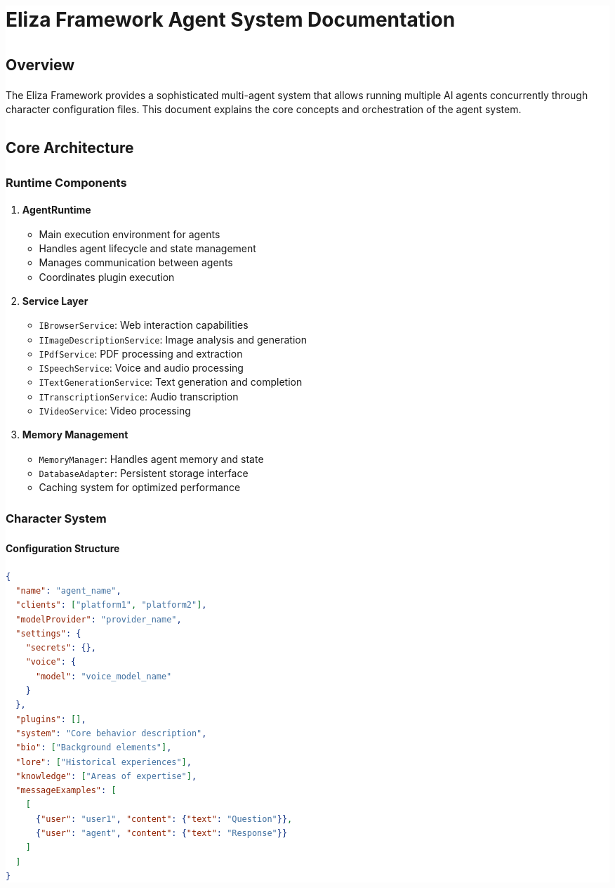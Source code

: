 # Eliza Framework Agent System Documentation

## Overview
The Eliza Framework provides a sophisticated multi-agent system that allows running multiple AI agents concurrently through character configuration files. This document explains the core concepts and orchestration of the agent system.

## Core Architecture

### Runtime Components
1. **AgentRuntime**
   - Main execution environment for agents
   - Handles agent lifecycle and state management
   - Manages communication between agents
   - Coordinates plugin execution

2. **Service Layer**
   - `IBrowserService`: Web interaction capabilities
   - `IImageDescriptionService`: Image analysis and generation
   - `IPdfService`: PDF processing and extraction
   - `ISpeechService`: Voice and audio processing
   - `ITextGenerationService`: Text generation and completion
   - `ITranscriptionService`: Audio transcription
   - `IVideoService`: Video processing

3. **Memory Management**
   - `MemoryManager`: Handles agent memory and state
   - `DatabaseAdapter`: Persistent storage interface
   - Caching system for optimized performance

### Character System

#### Configuration Structure
```json
{
  "name": "agent_name",
  "clients": ["platform1", "platform2"],
  "modelProvider": "provider_name",
  "settings": {
    "secrets": {},
    "voice": {
      "model": "voice_model_name"
    }
  },
  "plugins": [],
  "system": "Core behavior description",
  "bio": ["Background elements"],
  "lore": ["Historical experiences"],
  "knowledge": ["Areas of expertise"],
  "messageExamples": [
    [
      {"user": "user1", "content": {"text": "Question"}},
      {"user": "agent", "content": {"text": "Response"}}
    ]
  ]
}
```
